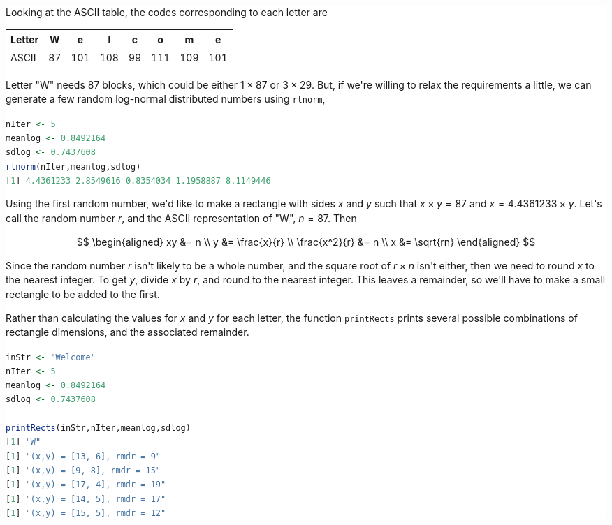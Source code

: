 Looking at the ASCII table, the codes corresponding to each letter are

| Letter | W   | e   | l   | c   | o   | m   | e   |
| ------ | --- | --- | --- | --- | --- | --- | --- |
| ASCII  | 87  | 101 | 108 | 99  | 111 | 109 | 101 |

Letter "W" needs 87 blocks, which could be either $1 \times 87$ or $3 \times 29$. But, if we're willing to relax the requirements a little, we can generate a few random log-normal distributed numbers using `rlnorm`,

```r
nIter <- 5
meanlog <- 0.8492164
sdlog <- 0.7437608
rlnorm(nIter,meanlog,sdlog)
[1] 4.4361233 2.8549616 0.8354034 1.1958887 8.1149446
```

Using the first random number, we'd like to make a rectangle with sides $x$ and $y$ such that $x \times y = 87$ and $x = 4.4361233 \times y$. Let's call the random number $r$, and the ASCII representation of "W", $n = 87$. Then

$$
\begin{aligned}
xy &= n \\
y &= \frac{x}{r} \\
\frac{x^2}{r} &= n \\
x &= \sqrt{rn}
\end{aligned}
$$

Since the random number $r$ isn't likely to be a whole number, and the square root of $r \times n$ isn't either, then we need to round $x$ to the nearest integer. To get $y$, divide $x$ by $r$, and round to the nearest integer. This leaves a remainder, so we'll have to make a small rectangle to be added to the first.

Rather than calculating the values for $x$ and $y$ for each letter, the function [`printRects`](https://gist.github.com/XerxesZorgon/b0e4fe201f51851572551c4458397574) prints several possible combinations of rectangle dimensions, and the associated remainder.

```r
inStr <- "Welcome"
nIter <- 5
meanlog <- 0.8492164
sdlog <- 0.7437608

printRects(inStr,nIter,meanlog,sdlog)
[1] "W"
[1] "(x,y) = [13, 6], rmdr = 9"
[1] "(x,y) = [9, 8], rmdr = 15"
[1] "(x,y) = [17, 4], rmdr = 19"
[1] "(x,y) = [14, 5], rmdr = 17"
[1] "(x,y) = [15, 5], rmdr = 12"
```
